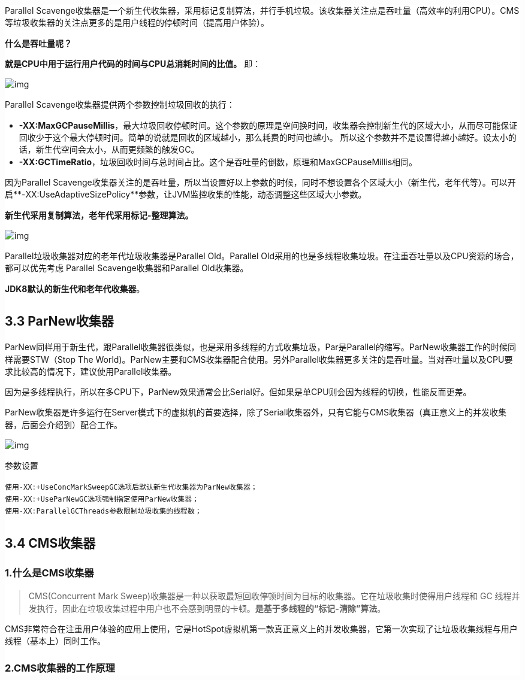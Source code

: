 Parallel Scavenge收集器是一个新生代收集器，采用标记复制算法，并行手机垃圾。该收集器关注点是吞吐量（高效率的利用CPU）。CMS等垃圾收集器的关注点更多的是用户线程的停顿时间（提高用户体验）。

**什么是吞吐量呢？**

**就是CPU中用于运行用户代码的时间与CPU总消耗时间的比值。** 即：

![img](https://img2020.cnblogs.com/blog/1187916/202110/1187916-20211020152513437-1540941386.png)

Parallel Scavenge收集器提供两个参数控制垃圾回收的执行：

- **-XX:MaxGCPauseMillis**，最大垃圾回收停顿时间。这个参数的原理是空间换时间，收集器会控制新生代的区域大小，从而尽可能保证回收少于这个最大停顿时间。简单的说就是回收的区域越小，那么耗费的时间也越小。
   所以这个参数并不是设置得越小越好。设太小的话，新生代空间会太小，从而更频繁的触发GC。
- **-XX:GCTimeRatio**，垃圾回收时间与总时间占比。这个是吞吐量的倒数，原理和MaxGCPauseMillis相同。

因为Parallel Scavenge收集器关注的是吞吐量，所以当设置好以上参数的时候，同时不想设置各个区域大小（新生代，老年代等）。可以开启**-XX:UseAdaptiveSizePolicy**参数，让JVM监控收集的性能，动态调整这些区域大小参数。

**新生代采用复制算法，老年代采用标记-整理算法。**

![img](https://img2020.cnblogs.com/blog/1187916/202110/1187916-20211020151219745-1025500675.png)

Parallel垃圾收集器对应的老年代垃圾收集器是Parallel Old。Parallel Old采用的也是多线程收集垃圾。在注重吞吐量以及CPU资源的场合，都可以优先考虑 Parallel Scavenge收集器和Parallel Old收集器。

**JDK8默认的新生代和老年代收集器**。

## 3.3 ParNew收集器

ParNew同样用于新生代，跟Parallel收集器很类似，也是采用多线程的方式收集垃圾，Par是Parallel的缩写。ParNew收集器工作的时候同样需要STW（Stop The  World)。ParNew主要和CMS收集器配合使用。另外Parallel收集器更多关注的是吞吐量。当对吞吐量以及CPU要求比较高的情况下，建议使用Parallel收集器。

因为是多线程执行，所以在多CPU下，ParNew效果通常会比Serial好。但如果是单CPU则会因为线程的切换，性能反而更差。

ParNew收集器是许多运行在Server模式下的虚拟机的首要选择，除了Serial收集器外，只有它能与CMS收集器（真正意义上的并发收集器，后面会介绍到）配合工作。

![img](https://img2020.cnblogs.com/blog/1187916/202110/1187916-20211020154808400-2106222898.png)

参数设置

```java
使用-XX:+UseConcMarkSweepGC选项后默认新生代收集器为ParNew收集器；
使用-XX:+UseParNewGC选项强制指定使用ParNew收集器；
使用-XX:ParallelGCThreads参数限制垃圾收集的线程数；
```

## 3.4 CMS收集器

### 1.什么是CMS收集器

> CMS(Concurrent Mark Sweep)收集器是一种以获取最短回收停顿时间为目标的收集器。它在垃圾收集时使得用户线程和 GC 线程并发执行，因此在垃圾收集过程中用户也不会感到明显的卡顿。**是基于多线程的“标记-清除”算法**。

CMS非常符合在注重用户体验的应用上使用，它是HotSpot虚拟机第一款真正意义上的并发收集器，它第一次实现了让垃圾收集线程与用户线程（基本上）同时工作。

### 2.CMS收集器的工作原理

